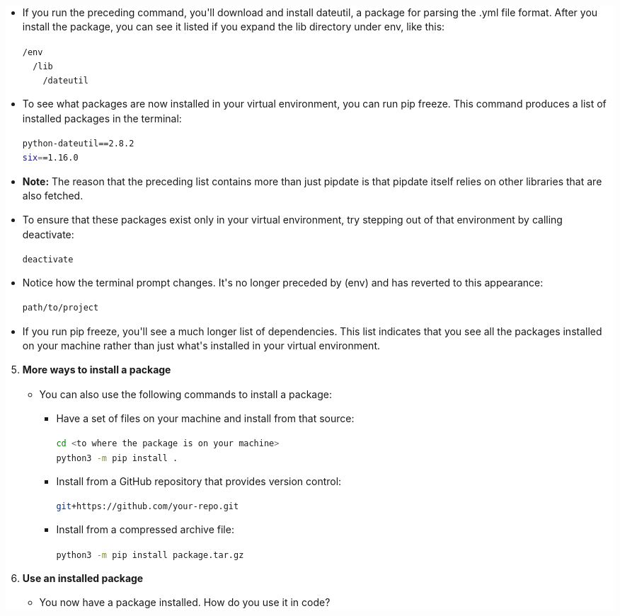    - If you run the preceding command, you'll download and install dateutil, a package for parsing the .yml file format. After you install the package, you can see it listed if you expand the lib directory under env, like this:
     ```
     /env
       /lib
         /dateutil
     ```

   - To see what packages are now installed in your virtual environment, you can run pip freeze. This command produces a list of installed packages in the terminal:
     ```bash
     python-dateutil==2.8.2
     six==1.16.0
     ```

   - **Note:** The reason that the preceding list contains more than just pipdate is that pipdate itself relies on other libraries that are also fetched.

   - To ensure that these packages exist only in your virtual environment, try stepping out of that environment by calling deactivate:
     ```bash
     deactivate
     ```

   - Notice how the terminal prompt changes. It's no longer preceded by (env) and has reverted to this appearance:
     ```
     path/to/project
     ```

   - If you run pip freeze, you'll see a much longer list of dependencies. This list indicates that you see all the packages installed on your machine rather than just what's installed in your virtual environment.

5. **More ways to install a package**
   - You can also use the following commands to install a package:

     - Have a set of files on your machine and install from that source:
       ```bash
       cd <to where the package is on your machine>
       python3 -m pip install .
       ```

     - Install from a GitHub repository that provides version control:
       ```bash
       git+https://github.com/your-repo.git
       ```

     - Install from a compressed archive file:
       ```bash
       python3 -m pip install package.tar.gz
       ```

6. **Use an installed package**
   - You now have a package installed. How do you use it in code?
